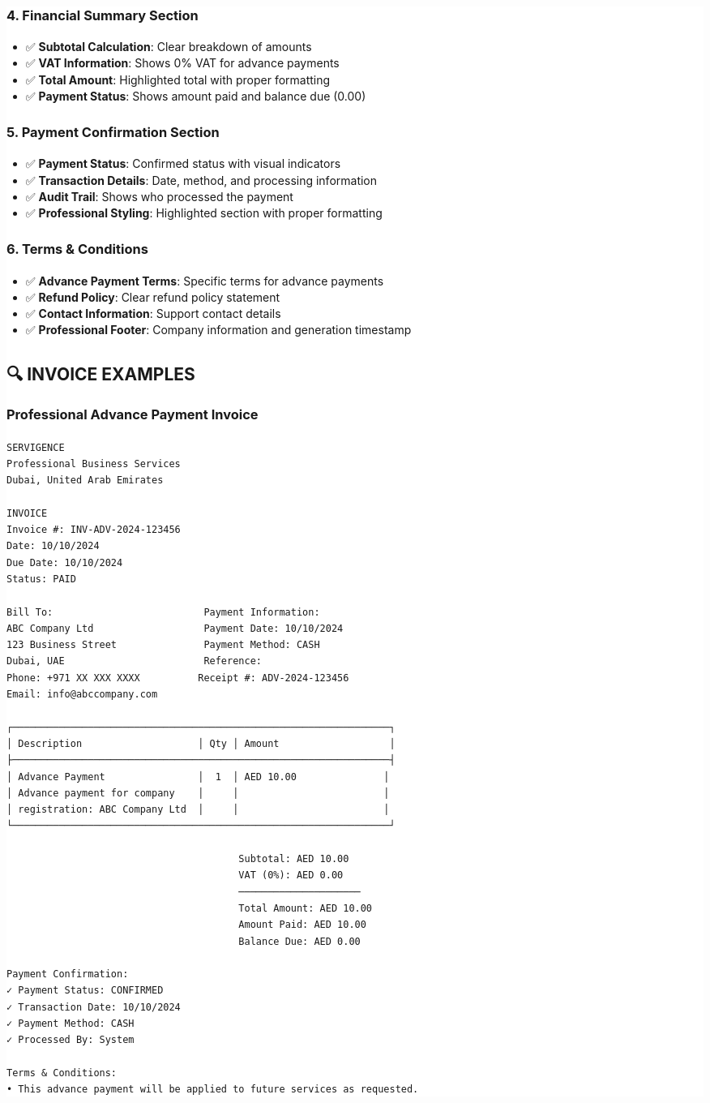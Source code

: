 ### 4. **Financial Summary Section**
- ✅ **Subtotal Calculation**: Clear breakdown of amounts
- ✅ **VAT Information**: Shows 0% VAT for advance payments
- ✅ **Total Amount**: Highlighted total with proper formatting
- ✅ **Payment Status**: Shows amount paid and balance due (0.00)

### 5. **Payment Confirmation Section**
- ✅ **Payment Status**: Confirmed status with visual indicators
- ✅ **Transaction Details**: Date, method, and processing information
- ✅ **Audit Trail**: Shows who processed the payment
- ✅ **Professional Styling**: Highlighted section with proper formatting

### 6. **Terms & Conditions**
- ✅ **Advance Payment Terms**: Specific terms for advance payments
- ✅ **Refund Policy**: Clear refund policy statement
- ✅ **Contact Information**: Support contact details
- ✅ **Professional Footer**: Company information and generation timestamp

## 🔍 **INVOICE EXAMPLES**

### Professional Advance Payment Invoice
```
SERVIGENCE
Professional Business Services
Dubai, United Arab Emirates

INVOICE
Invoice #: INV-ADV-2024-123456
Date: 10/10/2024
Due Date: 10/10/2024
Status: PAID

Bill To:                          Payment Information:
ABC Company Ltd                   Payment Date: 10/10/2024
123 Business Street               Payment Method: CASH
Dubai, UAE                        Reference: 
Phone: +971 XX XXX XXXX          Receipt #: ADV-2024-123456
Email: info@abccompany.com

┌─────────────────────────────────────────────────────────────────┐
│ Description                    │ Qty │ Amount                   │
├─────────────────────────────────────────────────────────────────┤
│ Advance Payment                │  1  │ AED 10.00               │
│ Advance payment for company    │     │                         │
│ registration: ABC Company Ltd  │     │                         │
└─────────────────────────────────────────────────────────────────┘

                                        Subtotal: AED 10.00
                                        VAT (0%): AED 0.00
                                        ─────────────────────
                                        Total Amount: AED 10.00
                                        Amount Paid: AED 10.00
                                        Balance Due: AED 0.00

Payment Confirmation:
✓ Payment Status: CONFIRMED
✓ Transaction Date: 10/10/2024
✓ Payment Method: CASH
✓ Processed By: System

Terms & Conditions:
• This advance payment will be applied to future services as requested.
```